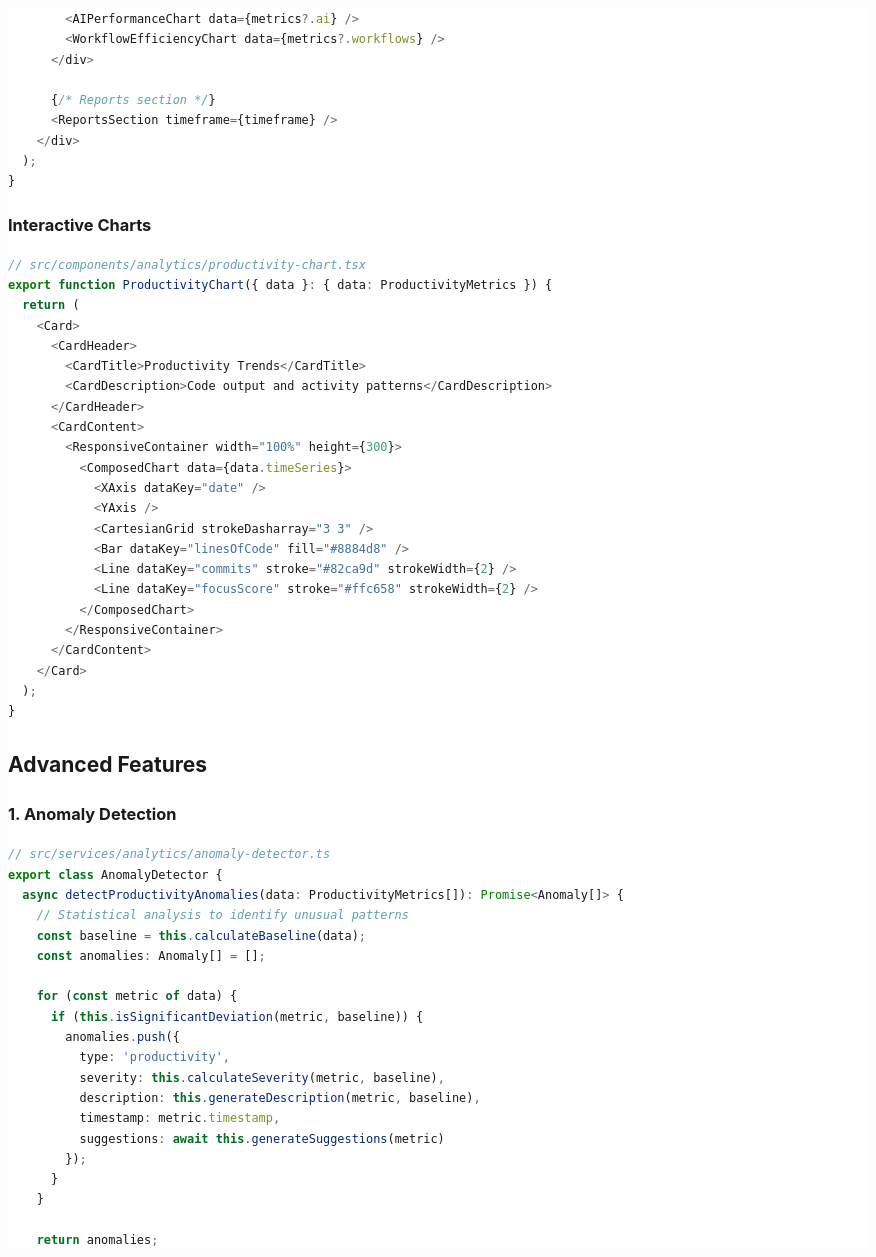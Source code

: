 ```typescript
        <AIPerformanceChart data={metrics?.ai} />
        <WorkflowEfficiencyChart data={metrics?.workflows} />
      </div>
      
      {/* Reports section */}
      <ReportsSection timeframe={timeframe} />
    </div>
  );
}
```

### Interactive Charts
```typescript
// src/components/analytics/productivity-chart.tsx
export function ProductivityChart({ data }: { data: ProductivityMetrics }) {
  return (
    <Card>
      <CardHeader>
        <CardTitle>Productivity Trends</CardTitle>
        <CardDescription>Code output and activity patterns</CardDescription>
      </CardHeader>
      <CardContent>
        <ResponsiveContainer width="100%" height={300}>
          <ComposedChart data={data.timeSeries}>
            <XAxis dataKey="date" />
            <YAxis />
            <CartesianGrid strokeDasharray="3 3" />
            <Bar dataKey="linesOfCode" fill="#8884d8" />
            <Line dataKey="commits" stroke="#82ca9d" strokeWidth={2} />
            <Line dataKey="focusScore" stroke="#ffc658" strokeWidth={2} />
          </ComposedChart>
        </ResponsiveContainer>
      </CardContent>
    </Card>
  );
}
```

## Advanced Features

### 1. Anomaly Detection
```typescript
// src/services/analytics/anomaly-detector.ts
export class AnomalyDetector {
  async detectProductivityAnomalies(data: ProductivityMetrics[]): Promise<Anomaly[]> {
    // Statistical analysis to identify unusual patterns
    const baseline = this.calculateBaseline(data);
    const anomalies: Anomaly[] = [];
    
    for (const metric of data) {
      if (this.isSignificantDeviation(metric, baseline)) {
        anomalies.push({
          type: 'productivity',
          severity: this.calculateSeverity(metric, baseline),
          description: this.generateDescription(metric, baseline),
          timestamp: metric.timestamp,
          suggestions: await this.generateSuggestions(metric)
        });
      }
    }
    
    return anomalies;
```